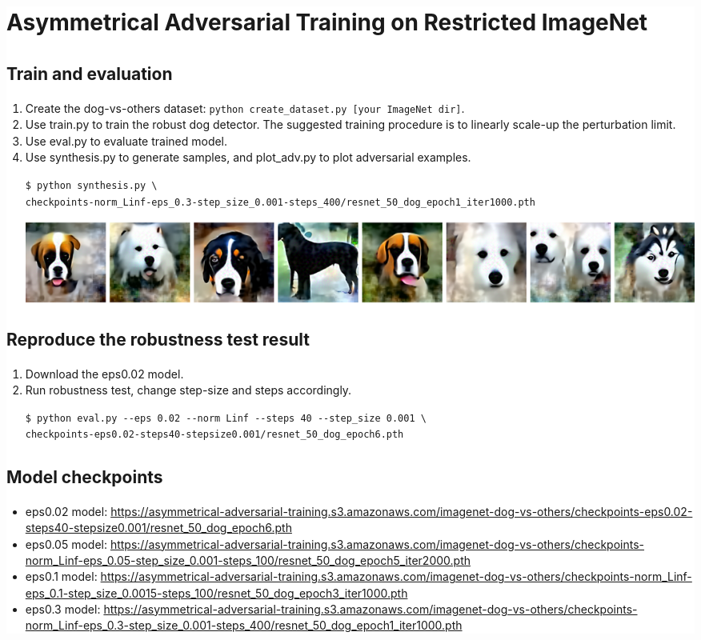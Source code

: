 # Asymmetrical Adversarial Training on Restricted ImageNet

## Train and evaluation
1. Create the dog-vs-others dataset: `python create_dataset.py [your ImageNet dir]`.
2. Use train.py to train the robust dog detector. The suggested training procedure is to linearly scale-up the perturbation limit.
3. Use eval.py to evaluate trained model.
4. Use synthesis.py to generate samples, and plot_adv.py to plot adversarial examples.
    ```
    $ python synthesis.py \
    checkpoints-norm_Linf-eps_0.3-step_size_0.001-steps_400/resnet_50_dog_epoch1_iter1000.pth
    ```
    <img src="dog_synthesis.png" align="middle" width="100%">

## Reproduce the robustness test result
1. Download the eps0.02 model.
2. Run robustness test, change step-size and steps accordingly.
    ```
    $ python eval.py --eps 0.02 --norm Linf --steps 40 --step_size 0.001 \
    checkpoints-eps0.02-steps40-stepsize0.001/resnet_50_dog_epoch6.pth
    ```

## Model checkpoints
- eps0.02 model: https://asymmetrical-adversarial-training.s3.amazonaws.com/imagenet-dog-vs-others/checkpoints-eps0.02-steps40-stepsize0.001/resnet_50_dog_epoch6.pth
- eps0.05 model: https://asymmetrical-adversarial-training.s3.amazonaws.com/imagenet-dog-vs-others/checkpoints-norm_Linf-eps_0.05-step_size_0.001-steps_100/resnet_50_dog_epoch5_iter2000.pth
- eps0.1 model: https://asymmetrical-adversarial-training.s3.amazonaws.com/imagenet-dog-vs-others/checkpoints-norm_Linf-eps_0.1-step_size_0.0015-steps_100/resnet_50_dog_epoch3_iter1000.pth
- eps0.3 model: https://asymmetrical-adversarial-training.s3.amazonaws.com/imagenet-dog-vs-others/checkpoints-norm_Linf-eps_0.3-step_size_0.001-steps_400/resnet_50_dog_epoch1_iter1000.pth

